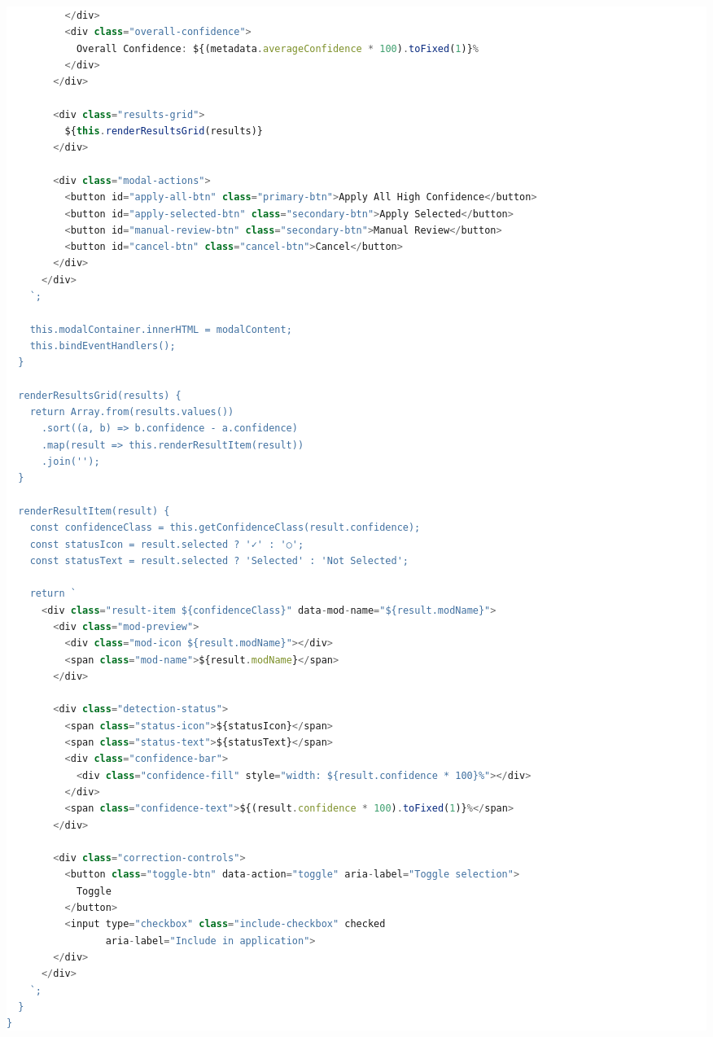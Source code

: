 ```javascript
          </div>
          <div class="overall-confidence">
            Overall Confidence: ${(metadata.averageConfidence * 100).toFixed(1)}%
          </div>
        </div>
        
        <div class="results-grid">
          ${this.renderResultsGrid(results)}
        </div>
        
        <div class="modal-actions">
          <button id="apply-all-btn" class="primary-btn">Apply All High Confidence</button>
          <button id="apply-selected-btn" class="secondary-btn">Apply Selected</button>
          <button id="manual-review-btn" class="secondary-btn">Manual Review</button>
          <button id="cancel-btn" class="cancel-btn">Cancel</button>
        </div>
      </div>
    `;
    
    this.modalContainer.innerHTML = modalContent;
    this.bindEventHandlers();
  }
  
  renderResultsGrid(results) {
    return Array.from(results.values())
      .sort((a, b) => b.confidence - a.confidence)
      .map(result => this.renderResultItem(result))
      .join('');
  }
  
  renderResultItem(result) {
    const confidenceClass = this.getConfidenceClass(result.confidence);
    const statusIcon = result.selected ? '✓' : '○';
    const statusText = result.selected ? 'Selected' : 'Not Selected';
    
    return `
      <div class="result-item ${confidenceClass}" data-mod-name="${result.modName}">
        <div class="mod-preview">
          <div class="mod-icon ${result.modName}"></div>
          <span class="mod-name">${result.modName}</span>
        </div>
        
        <div class="detection-status">
          <span class="status-icon">${statusIcon}</span>
          <span class="status-text">${statusText}</span>
          <div class="confidence-bar">
            <div class="confidence-fill" style="width: ${result.confidence * 100}%"></div>
          </div>
          <span class="confidence-text">${(result.confidence * 100).toFixed(1)}%</span>
        </div>
        
        <div class="correction-controls">
          <button class="toggle-btn" data-action="toggle" aria-label="Toggle selection">
            Toggle
          </button>
          <input type="checkbox" class="include-checkbox" checked 
                 aria-label="Include in application">
        </div>
      </div>
    `;
  }
}
```